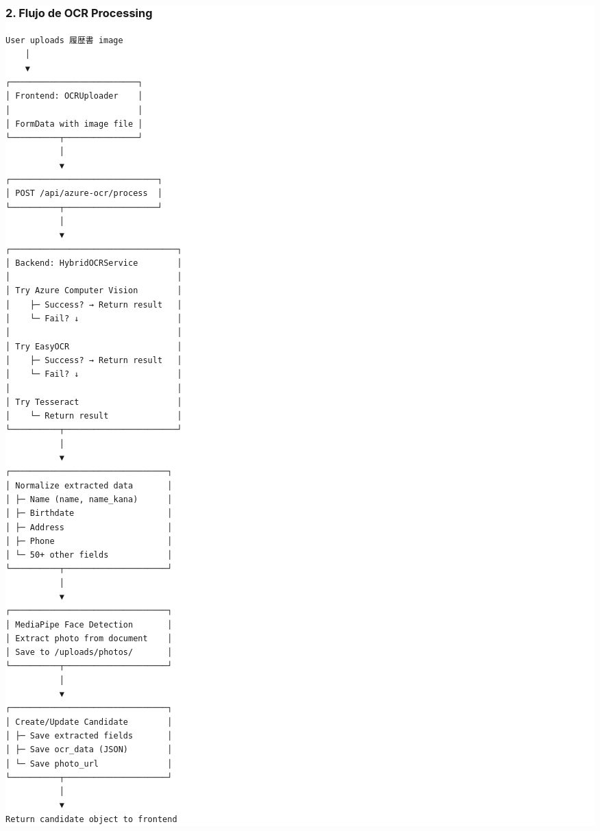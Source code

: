 ### 2. Flujo de OCR Processing

```
User uploads 履歴書 image
    │
    ▼
┌──────────────────────────┐
│ Frontend: OCRUploader    │
│                          │
│ FormData with image file │
└──────────┬───────────────┘
           │
           ▼
┌──────────────────────────────┐
│ POST /api/azure-ocr/process  │
└──────────┬───────────────────┘
           │
           ▼
┌──────────────────────────────────┐
│ Backend: HybridOCRService        │
│                                  │
│ Try Azure Computer Vision        │
│    ├─ Success? → Return result   │
│    └─ Fail? ↓                    │
│                                  │
│ Try EasyOCR                      │
│    ├─ Success? → Return result   │
│    └─ Fail? ↓                    │
│                                  │
│ Try Tesseract                    │
│    └─ Return result              │
└──────────┬───────────────────────┘
           │
           ▼
┌────────────────────────────────┐
│ Normalize extracted data       │
│ ├─ Name (name, name_kana)      │
│ ├─ Birthdate                   │
│ ├─ Address                     │
│ ├─ Phone                       │
│ └─ 50+ other fields            │
└──────────┬─────────────────────┘
           │
           ▼
┌────────────────────────────────┐
│ MediaPipe Face Detection       │
│ Extract photo from document    │
│ Save to /uploads/photos/       │
└──────────┬─────────────────────┘
           │
           ▼
┌────────────────────────────────┐
│ Create/Update Candidate        │
│ ├─ Save extracted fields       │
│ ├─ Save ocr_data (JSON)        │
│ └─ Save photo_url              │
└──────────┬─────────────────────┘
           │
           ▼
Return candidate object to frontend
```
